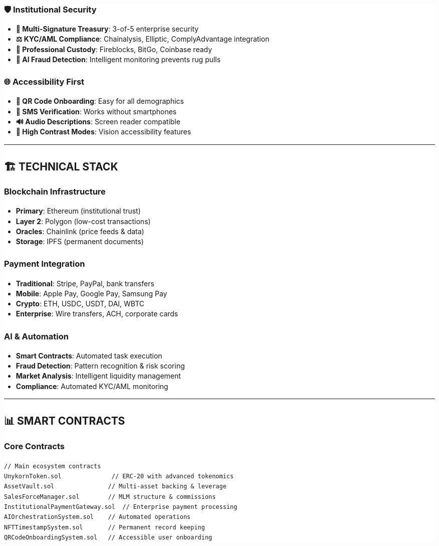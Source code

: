 ### 🛡️ Institutional Security

- **🔐 Multi-Signature Treasury**: 3-of-5 enterprise security
- **⚖️ KYC/AML Compliance**: Chainalysis, Elliptic, ComplyAdvantage integration
- **🏪 Professional Custody**: Fireblocks, BitGo, Coinbase ready
- **🚨 AI Fraud Detection**: Intelligent monitoring prevents rug pulls

### 🌐 Accessibility First

- **📱 QR Code Onboarding**: Easy for all demographics
- **💬 SMS Verification**: Works without smartphones
- **🔊 Audio Descriptions**: Screen reader compatible
- **🎨 High Contrast Modes**: Vision accessibility features

---

## 🏗️ TECHNICAL STACK

### Blockchain Infrastructure
- **Primary**: Ethereum (institutional trust)
- **Layer 2**: Polygon (low-cost transactions)
- **Oracles**: Chainlink (price feeds & data)
- **Storage**: IPFS (permanent documents)

### Payment Integration
- **Traditional**: Stripe, PayPal, bank transfers
- **Mobile**: Apple Pay, Google Pay, Samsung Pay
- **Crypto**: ETH, USDC, USDT, DAI, WBTC
- **Enterprise**: Wire transfers, ACH, corporate cards

### AI & Automation
- **Smart Contracts**: Automated task execution
- **Fraud Detection**: Pattern recognition & risk scoring
- **Market Analysis**: Intelligent liquidity management
- **Compliance**: Automated KYC/AML monitoring

---

## 📊 SMART CONTRACTS

### Core Contracts

```solidity
// Main ecosystem contracts
UnykornToken.sol              // ERC-20 with advanced tokenomics
AssetVault.sol               // Multi-asset backing & leverage
SalesForceManager.sol        // MLM structure & commissions
InstitutionalPaymentGateway.sol  // Enterprise payment processing
AIOrchestrationSystem.sol    // Automated operations
NFTTimestampSystem.sol       // Permanent record keeping
QRCodeOnboardingSystem.sol   // Accessible user onboarding
```
